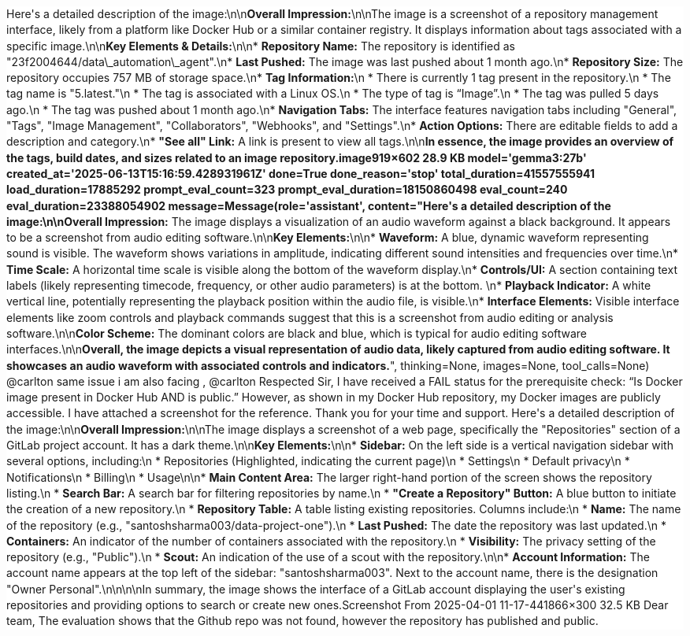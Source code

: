 Here\'s a detailed description of the image:\n\n**Overall Impression:**\n\nThe image is a screenshot of a repository management interface, likely from a platform like Docker Hub or a similar container registry. It displays information about tags associated with a specific image.\n\n**Key Elements & Details:**\n\n* **Repository Name:** The repository is identified as "23f2004644/data\\_automation\\_agent".\n* **Last Pushed:** The image was last pushed about 1 month ago.\n* **Repository Size:** The repository occupies 757 MB of storage space.\n* **Tag Information:**\n * There is currently 1 tag present in the repository.\n * The tag name is "5.latest."\n * The tag is associated with a Linux OS.\n * The type of tag is “Image”.\n * The tag was pulled 5 days ago.\n * The tag was pushed about 1 month ago.\n* **Navigation Tabs:** The interface features navigation tabs including "General", "Tags", "Image Management", "Collaborators", "Webhooks", and "Settings".\n* **Action Options:** There are editable fields to add a description and category.\n* **"See all" Link:** A link is present to view all tags.\n\n**In essence, the image provides an overview of the tags, build dates, and sizes related to an image repository.**image919×602 28.9 KB
model='gemma3:27b' created_at='2025-06-13T15:16:59.428931961Z' done=True done_reason='stop' total_duration=41557555941 load_duration=17885292 prompt_eval_count=323 prompt_eval_duration=18150860498 eval_count=240 eval_duration=23388054902 message=Message(role='assistant', content="Here's a detailed description of the image:\n\n**Overall Impression:** The image displays a visualization of an audio waveform against a black background. It appears to be a screenshot from audio editing software.\n\n**Key Elements:**\n\n* **Waveform:** A blue, dynamic waveform representing sound is visible. The waveform shows variations in amplitude, indicating different sound intensities and frequencies over time.\n* **Time Scale:** A horizontal time scale is visible along the bottom of the waveform display.\n* **Controls/UI:** A section containing text labels (likely representing timecode, frequency, or other audio parameters) is at the bottom. \n* **Playback Indicator:** A white vertical line, potentially representing the playback position within the audio file, is visible.\n* **Interface Elements:** Visible interface elements like zoom controls and playback commands suggest that this is a screenshot from audio editing or analysis software.\n\n**Color Scheme:** The dominant colors are black and blue, which is typical for audio editing software interfaces.\n\n**Overall, the image depicts a visual representation of audio data, likely captured from audio editing software. It showcases an audio waveform with associated controls and indicators.**", thinking=None, images=None, tool_calls=None)
@carlton
same issue i am also facing ,
@carlton
Respected Sir,
I have received a FAIL status for the prerequisite check:
“Is Docker image present in Docker Hub AND is public.”
However, as shown in my Docker Hub repository, my Docker images are publicly accessible.
I have attached a screenshot for the reference.
Thank you for your time and support.
Here\'s a detailed description of the image:\n\n**Overall Impression:**\n\nThe image displays a screenshot of a web page, specifically the "Repositories" section of a GitLab project account. It has a dark theme.\n\n**Key Elements:**\n\n* **Sidebar:** On the left side is a vertical navigation sidebar with several options, including:\n * Repositories (Highlighted, indicating the current page)\n * Settings\n * Default privacy\n * Notifications\n * Billing\n * Usage\n\n* **Main Content Area:** The larger right-hand portion of the screen shows the repository listing.\n * **Search Bar:** A search bar for filtering repositories by name.\n * **"Create a Repository" Button:** A blue button to initiate the creation of a new repository.\n * **Repository Table:** A table listing existing repositories. Columns include:\n * **Name:** The name of the repository (e.g., "santoshsharma003/data-project-one").\n * **Last Pushed:** The date the repository was last updated.\n * **Containers:** An indicator of the number of containers associated with the repository.\n * **Visibility:** The privacy setting of the repository (e.g., "Public").\n * **Scout:** An indication of the use of a scout with the repository.\n\n* **Account Information:** The account name appears at the top left of the sidebar: "santoshsharma003". Next to the account name, there is the designation "Owner Personal".\n\n\n\nIn summary, the image shows the interface of a GitLab account displaying the user\'s existing repositories and providing options to search or create new ones.Screenshot From 2025-04-01 11-17-441866×300 32.5 KB
Dear team,
The evaluation shows that the Github repo was not found, however the repository has published and public.